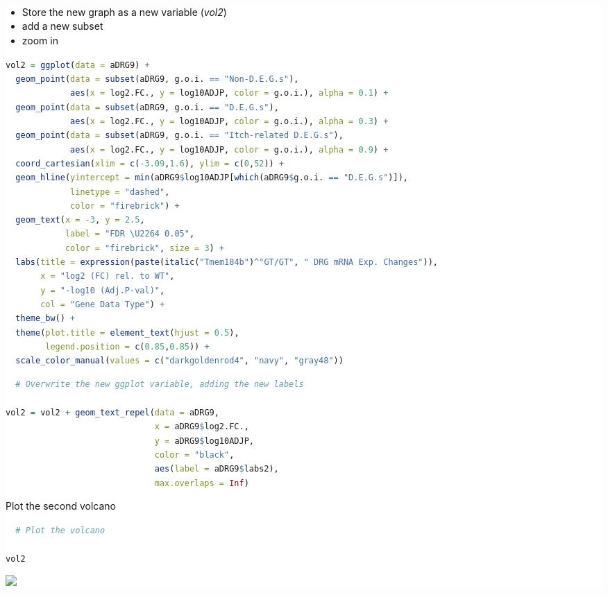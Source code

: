 + Store the new graph as a new variable (*vol2*)
+ add a new subset
+ zoom in

``` r
vol2 = ggplot(data = aDRG9) + 
  geom_point(data = subset(aDRG9, g.o.i. == "Non-D.E.G.s"),
             aes(x = log2.FC., y = log10ADJP, color = g.o.i.), alpha = 0.1) +
  geom_point(data = subset(aDRG9, g.o.i. == "D.E.G.s"),
             aes(x = log2.FC., y = log10ADJP, color = g.o.i.), alpha = 0.3) +
  geom_point(data = subset(aDRG9, g.o.i. == "Itch-related D.E.G.s"),
             aes(x = log2.FC., y = log10ADJP, color = g.o.i.), alpha = 0.9) +
  coord_cartesian(xlim = c(-3.09,1.6), ylim = c(0,52)) +
  geom_hline(yintercept = min(aDRG9$log10ADJP[which(aDRG9$g.o.i. == "D.E.G.s")]),
             linetype = "dashed",
             color = "firebrick") +
  geom_text(x = -3, y = 2.5,
            label = "FDR \U2264 0.05",
            color = "firebrick", size = 3) +
  labs(title = expression(paste(italic("Tmem184b")^"GT/GT", " DRG mRNA Exp. Changes")),
       x = "log2 (FC) rel. to WT",
       y = "-log10 (Adj.P-val)",
       col = "Gene Data Type") +
  theme_bw() +
  theme(plot.title = element_text(hjust = 0.5),
        legend.position = c(0.85,0.85)) + 
  scale_color_manual(values = c("darkgoldenrod4", "navy", "gray48"))
```

``` r
  # Overwrite the new ggplot variable, adding the new labels

vol2 = vol2 + geom_text_repel(data = aDRG9,
                              x = aDRG9$log2.FC.,
                              y = aDRG9$log10ADJP,
                              color = "black",
                              aes(label = aDRG9$labs2), 
                              max.overlaps = Inf)
```

Plot the second volcano

``` r
  # Plot the volcano

vol2
```

![](https://github.com/eriklarsen4/RNAseq/blob/master/Visualizations/Itch%20Volcano-1.png)
